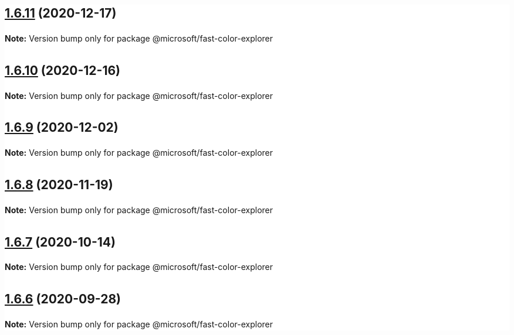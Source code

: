 



## [1.6.11](https://github.com/Microsoft/fast/compare/@microsoft/fast-color-explorer@1.6.10...@microsoft/fast-color-explorer@1.6.11) (2020-12-17)

**Note:** Version bump only for package @microsoft/fast-color-explorer





## [1.6.10](https://github.com/Microsoft/fast/compare/@microsoft/fast-color-explorer@1.6.9...@microsoft/fast-color-explorer@1.6.10) (2020-12-16)

**Note:** Version bump only for package @microsoft/fast-color-explorer





## [1.6.9](https://github.com/Microsoft/fast/compare/@microsoft/fast-color-explorer@1.6.8...@microsoft/fast-color-explorer@1.6.9) (2020-12-02)

**Note:** Version bump only for package @microsoft/fast-color-explorer





## [1.6.8](https://github.com/Microsoft/fast/compare/@microsoft/fast-color-explorer@1.6.7...@microsoft/fast-color-explorer@1.6.8) (2020-11-19)

**Note:** Version bump only for package @microsoft/fast-color-explorer





## [1.6.7](https://github.com/Microsoft/fast/compare/@microsoft/fast-color-explorer@1.6.6...@microsoft/fast-color-explorer@1.6.7) (2020-10-14)

**Note:** Version bump only for package @microsoft/fast-color-explorer





## [1.6.6](https://github.com/Microsoft/fast/compare/@microsoft/fast-color-explorer@1.6.5...@microsoft/fast-color-explorer@1.6.6) (2020-09-28)

**Note:** Version bump only for package @microsoft/fast-color-explorer

